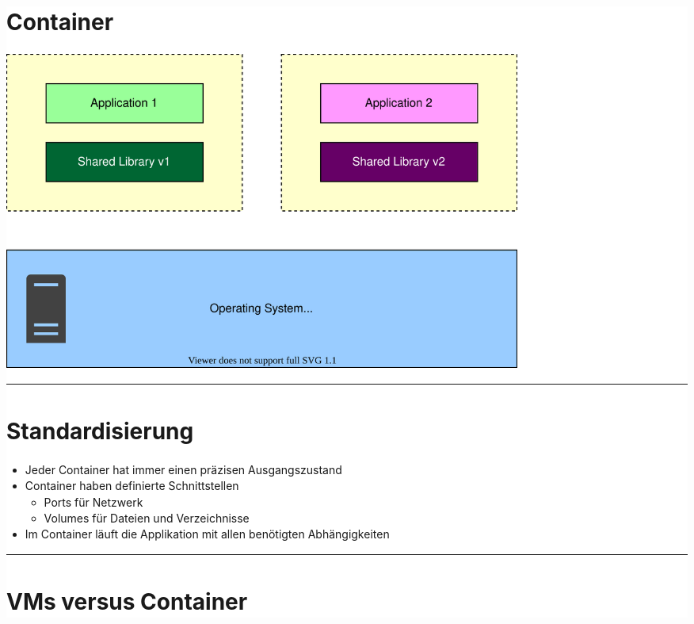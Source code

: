 
# Container

<img src="./assets/container-03.svg" width="75%"/>

---

# Standardisierung

- Jeder Container hat immer einen präzisen Ausgangszustand
- Container haben definierte Schnittstellen
  - Ports für Netzwerk
  - Volumes für Dateien und Verzeichnisse
- Im Container läuft die Applikation mit allen benötigten Abhängigkeiten

---

# VMs versus Container
